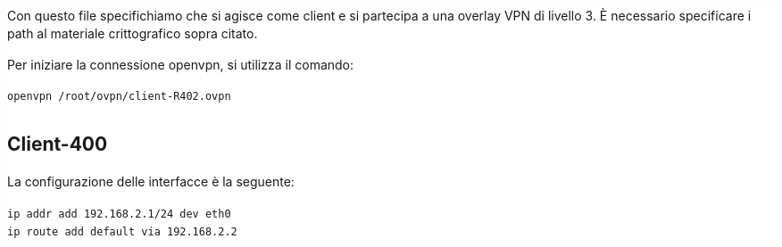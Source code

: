 Con questo file specifichiamo che si agisce come client e si partecipa a una
overlay VPN di livello 3. È necessario specificare i path al materiale
crittografico sopra citato.

Per iniziare la connessione openvpn, si utilizza il comando:

```bash
openvpn /root/ovpn/client-R402.ovpn
```

## Client-400

La configurazione delle interfacce è la seguente:

```bash
ip addr add 192.168.2.1/24 dev eth0
ip route add default via 192.168.2.2
```
